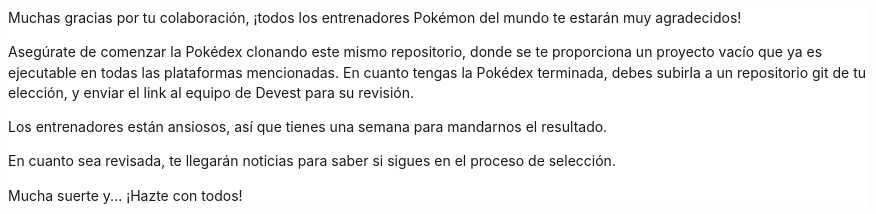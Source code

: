 </div>

Muchas gracias por tu colaboración, ¡todos los entrenadores Pokémon del mundo te estarán muy 
agradecidos!

Asegúrate de comenzar la Pokédex clonando este mismo repositorio, donde se te proporciona un proyecto vacío
que ya es ejecutable en todas las plataformas mencionadas. En cuanto tengas la Pokédex terminada, 
debes subirla a un repositorio git de tu elección, y enviar el link al equipo de Devest para su revisión.

Los entrenadores están ansiosos, así que tienes una semana para mandarnos el resultado.

En cuanto sea revisada, te llegarán noticias para saber si sigues en el proceso de selección.

Mucha suerte y... ¡Hazte con todos!